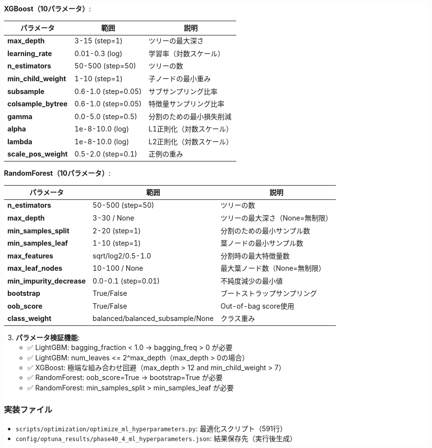    **XGBoost（10パラメータ）**:

   | パラメータ | 範囲 | 説明 |
   |----------|------|------|
   | **max_depth** | 3-15 (step=1) | ツリーの最大深さ |
   | **learning_rate** | 0.01-0.3 (log) | 学習率（対数スケール） |
   | **n_estimators** | 50-500 (step=50) | ツリーの数 |
   | **min_child_weight** | 1-10 (step=1) | 子ノードの最小重み |
   | **subsample** | 0.6-1.0 (step=0.05) | サブサンプリング比率 |
   | **colsample_bytree** | 0.6-1.0 (step=0.05) | 特徴量サンプリング比率 |
   | **gamma** | 0.0-5.0 (step=0.5) | 分割のための最小損失削減 |
   | **alpha** | 1e-8-10.0 (log) | L1正則化（対数スケール） |
   | **lambda** | 1e-8-10.0 (log) | L2正則化（対数スケール） |
   | **scale_pos_weight** | 0.5-2.0 (step=0.1) | 正例の重み |

   **RandomForest（10パラメータ）**:

   | パラメータ | 範囲 | 説明 |
   |----------|------|------|
   | **n_estimators** | 50-500 (step=50) | ツリーの数 |
   | **max_depth** | 3-30 / None | ツリーの最大深さ（None=無制限） |
   | **min_samples_split** | 2-20 (step=1) | 分割のための最小サンプル数 |
   | **min_samples_leaf** | 1-10 (step=1) | 葉ノードの最小サンプル数 |
   | **max_features** | sqrt/log2/0.5-1.0 | 分割時の最大特徴量数 |
   | **max_leaf_nodes** | 10-100 / None | 最大葉ノード数（None=無制限） |
   | **min_impurity_decrease** | 0.0-0.1 (step=0.01) | 不純度減少の最小値 |
   | **bootstrap** | True/False | ブートストラップサンプリング |
   | **oob_score** | True/False | Out-of-bag score使用 |
   | **class_weight** | balanced/balanced_subsample/None | クラス重み |

3. **パラメータ検証機能**:
   - ✅ LightGBM: bagging_fraction < 1.0 → bagging_freq > 0 が必要
   - ✅ LightGBM: num_leaves <= 2^max_depth（max_depth > 0の場合）
   - ✅ XGBoost: 極端な組み合わせ回避（max_depth > 12 and min_child_weight > 7）
   - ✅ RandomForest: oob_score=True → bootstrap=True が必要
   - ✅ RandomForest: min_samples_split > min_samples_leaf が必要

### 実装ファイル
- `scripts/optimization/optimize_ml_hyperparameters.py`: 最適化スクリプト（591行）
- `config/optuna_results/phase40_4_ml_hyperparameters.json`: 結果保存先（実行後生成）
